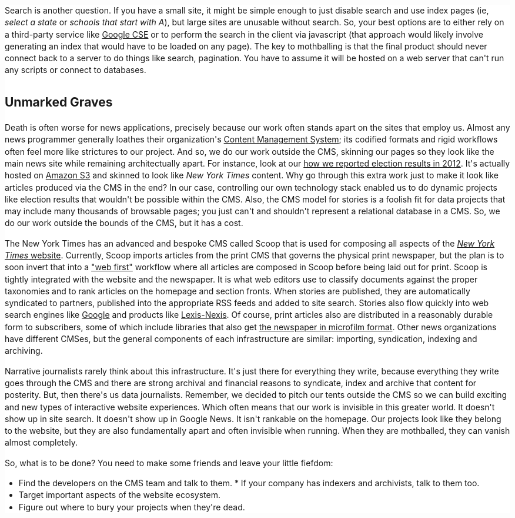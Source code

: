 Search is another question. If you have a small site, it might be simple enough to just disable search and use index pages (ie, _select a state_ or _schools that start with A_), but large sites are unusable without search. So, your best options are to either rely on a third-party service like [Google CSE](https://www.google.com/cse/) or to perform the search in the client via javascript (that approach would likely involve generating an index that would have to be loaded on any page). The key to mothballing is that the final product should never connect back to a server to do things like search, pagination. You have to assume it will be hosted on a web server that can't run any scripts or connect to databases.
        
## Unmarked Graves                  
Death is often worse for news applications, precisely because our work often stands apart on the sites that employ us. Almost any news programmer generally loathes their organization's [Content Management System](https://en.wikipedia.org/wiki/Content_management_system); its codified formats and rigid workflows often feel more like strictures to our project. And so, we do our work outside the CMS, skinning our pages so they look like the main news site while remaining architectually apart. For instance, look at our [how we reported election results in 2012](http://elections.nytimes.com/2012/results/president). It's actually hosted on [Amazon S3](https://aws.amazon.com/s3/) and skinned to look like _New York Times_ content. Why go through this extra work just to make it look like articles produced via the CMS in the end? In our case, controlling our own technology stack enabled us to do dynamic projects like election results that wouldn't be possible within the CMS. Also, the CMS model for stories is a foolish fit for data projects that may include many thousands of browsable pages; you just can't and shouldn't represent a relational database in a CMS. So, we do our work outside the bounds of the CMS, but it has a cost.

The New York Times has an advanced and bespoke CMS called Scoop that is used for composing all aspects of the [_New York Times_ website](http://www.nytimes.com/). Currently, Scoop imports articles from the print CMS that governs the physical print newspaper, but the plan is to soon invert that into a ["web first"](http://www.poynter.org/latest-news/top-stories/160460/new-york-times-releases-code-to-help-journalists-collaborate-on-wordpress-other-platforms/) workflow where all articles are composed in Scoop before being laid out for print. Scoop is tightly integrated with the website and the newspaper. It is what web editors use to classify documents against the proper taxonomies and to rank articles on the homepage and section fronts. When stories are published, they are automatically syndicated to partners, published into the appropriate RSS feeds and added to site search. Stories also flow quickly into web search engines like [Google](http://google.com/) and products like [Lexis-Nexis](https://en.wikipedia.org/wiki/LexisNexis). Of course, print articles also are distributed in a reasonably durable form to subscribers, some of which include libraries that also get [the newspaper in microfilm format](http://www.proquest.com/en-US/catalogs/databases/detail/digital_microfilm.shtml). Other news organizations have different CMSes, but the general components of each infrastructure are similar: importing, syndication, indexing and archiving.

Narrative journalists rarely think about this infrastructure. It's just there for everything they write, because everything they write goes through the CMS and there are strong archival and financial reasons to syndicate, index and archive that content for posterity. But, then there's us data journalists. Remember, we decided to pitch our tents outside the CMS so we can build exciting and new types of interactive website experiences. Which often means that our work is invisible in this greater world. It doesn't show up in site search. It doesn't show up in Google News. It isn't rankable on the homepage. Our projects look like they belong to the website, but they are also fundamentally apart and often invisible when running. When they are mothballed, they can vanish almost completely.

So, what is to be done? You need to make some friends and leave your little fiefdom:
- Find the developers on the CMS team and talk to them. * If your company has indexers and archivists, talk to them too.
- Target important aspects of the website ecosystem.
- Figure out where to bury your projects when they're dead.

